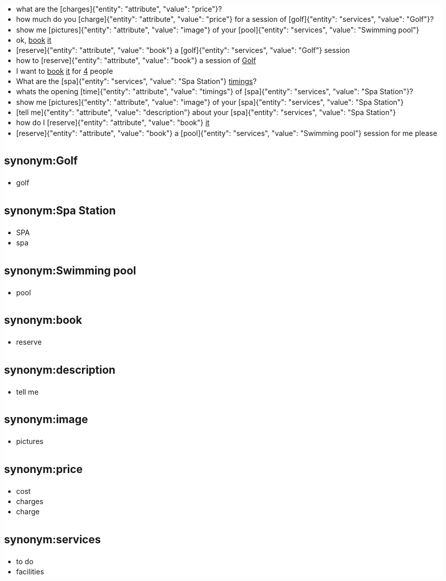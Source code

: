 - what are the [charges]{"entity": "attribute", "value": "price"}?
- how much do you [charge]{"entity": "attribute", "value": "price"} for a session of [golf]{"entity": "services", "value": "Golf"}?
- show me [pictures]{"entity": "attribute", "value": "image"} of your [pool]{"entity": "services", "value": "Swimming pool"}
- ok, [book](attribute) [it](mention)
- [reserve]{"entity": "attribute", "value": "book"} a [golf]{"entity": "services", "value": "Golf"} session
- how to [reserve]{"entity": "attribute", "value": "book"} a session of [Golf](services)
- I want to [book](attribute) [it](mention) for [4](guest_number) people
- What are the [spa]{"entity": "services", "value": "Spa Station"} [timings](attribute)?
- whats the opening [time]{"entity": "attribute", "value": "timings"} of [spa]{"entity": "services", "value": "Spa Station"}?
- show me [pictures]{"entity": "attribute", "value": "image"} of your [spa]{"entity": "services", "value": "Spa Station"}
- [tell me]{"entity": "attribute", "value": "description"} about your [spa]{"entity": "services", "value": "Spa Station"}
- how do I [reserve]{"entity": "attribute", "value": "book"} [it](mention)
- [reserve]{"entity": "attribute", "value": "book"} a [pool]{"entity": "services", "value": "Swimming pool"} session for me please

## synonym:Golf
- golf

## synonym:Spa Station
- SPA
- spa

## synonym:Swimming pool
- pool

## synonym:book
- reserve

## synonym:description
- tell me

## synonym:image
- pictures

## synonym:price
- cost
- charges
- charge

## synonym:services
- to do
- facilities

